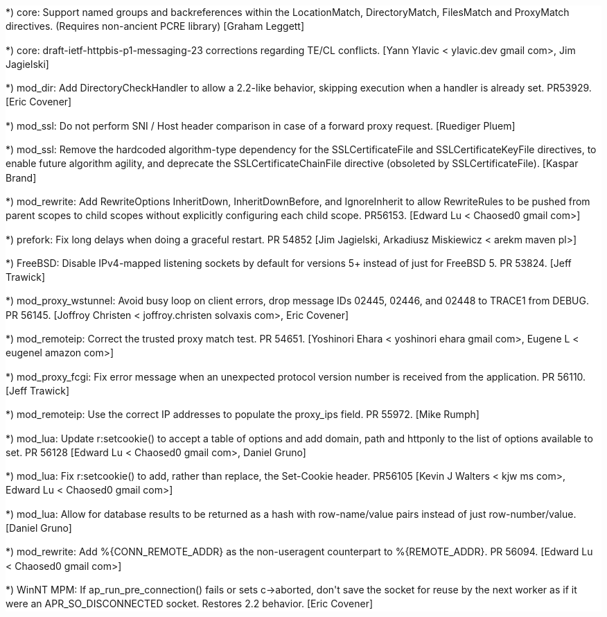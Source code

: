   *) core: Support named groups and backreferences within the LocationMatch,
     DirectoryMatch, FilesMatch and ProxyMatch directives. (Requires
     non-ancient PCRE library) [Graham Leggett]

  *) core: draft-ietf-httpbis-p1-messaging-23 corrections regarding
     TE/CL conflicts. [Yann Ylavic < ylavic.dev gmail com>, Jim Jagielski]

  *) mod_dir: Add DirectoryCheckHandler to allow a 2.2-like behavior, skipping 
     execution when a handler is already set. PR53929. [Eric Covener]

  *) mod_ssl: Do not perform SNI / Host header comparison in case of a
     forward proxy request. [Ruediger Pluem]

  *) mod_ssl: Remove the hardcoded algorithm-type dependency for the
     SSLCertificateFile and SSLCertificateKeyFile directives, to enable
     future algorithm agility, and deprecate the SSLCertificateChainFile
     directive (obsoleted by SSLCertificateFile). [Kaspar Brand]

  *) mod_rewrite: Add RewriteOptions InheritDown, InheritDownBefore, 
     and IgnoreInherit to allow RewriteRules to be pushed from parent scopes
     to child scopes without explicitly configuring each child scope.
     PR56153.  [Edward Lu < Chaosed0 gmail com>] 

  *) prefork: Fix long delays when doing a graceful restart.
     PR 54852 [Jim Jagielski, Arkadiusz Miskiewicz < arekm maven pl>]

  *) FreeBSD: Disable IPv4-mapped listening sockets by default for versions
     5+ instead of just for FreeBSD 5. PR 53824. [Jeff Trawick]

  *) mod_proxy_wstunnel: Avoid busy loop on client errors, drop message
     IDs 02445, 02446, and 02448 to TRACE1 from DEBUG. PR 56145.
     [Joffroy Christen < joffroy.christen solvaxis com>, Eric Covener]

  *) mod_remoteip: Correct the trusted proxy match test. PR 54651.
     [Yoshinori Ehara < yoshinori ehara gmail com>, Eugene L < eugenel amazon com>]

  *) mod_proxy_fcgi: Fix error message when an unexpected protocol version
     number is received from the application.  PR 56110.  [Jeff Trawick]

  *) mod_remoteip: Use the correct IP addresses to populate the proxy_ips field.
     PR 55972. [Mike Rumph]

  *) mod_lua: Update r:setcookie() to accept a table of options and add domain,
     path and httponly to the list of options available to set.
     PR 56128 [Edward Lu < Chaosed0 gmail com>, Daniel Gruno]
     
  *) mod_lua: Fix r:setcookie() to add, rather than replace,
     the Set-Cookie header. PR56105
     [Kevin J Walters < kjw ms com>, Edward Lu < Chaosed0 gmail com>]

  *) mod_lua: Allow for database results to be returned as a hash with 
     row-name/value pairs instead of just row-number/value. [Daniel Gruno]

  *) mod_rewrite: Add %{CONN_REMOTE_ADDR} as the non-useragent counterpart to
     %{REMOTE_ADDR}. PR 56094. [Edward Lu < Chaosed0 gmail com>]

  *) WinNT MPM: If ap_run_pre_connection() fails or sets c->aborted, don't
     save the socket for reuse by the next worker as if it were an 
     APR_SO_DISCONNECTED socket. Restores 2.2 behavior. [Eric Covener]
